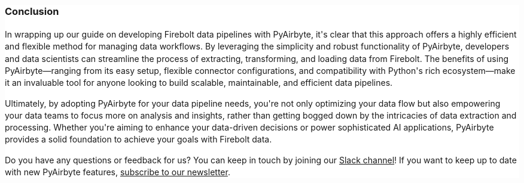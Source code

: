 ### Conclusion

In wrapping up our guide on developing Firebolt data pipelines with PyAirbyte, it's clear that this approach offers a highly efficient and flexible method for managing data workflows. By leveraging the simplicity and robust functionality of PyAirbyte, developers and data scientists can streamline the process of extracting, transforming, and loading data from Firebolt. The benefits of using PyAirbyte—ranging from its easy setup, flexible connector configurations, and compatibility with Python's rich ecosystem—make it an invaluable tool for anyone looking to build scalable, maintainable, and efficient data pipelines.

Ultimately, by adopting PyAirbyte for your data pipeline needs, you're not only optimizing your data flow but also empowering your data teams to focus more on analysis and insights, rather than getting bogged down by the intricacies of data extraction and processing. Whether you're aiming to enhance your data-driven decisions or power sophisticated AI applications, PyAirbyte provides a solid foundation to achieve your goals with Firebolt data.

Do you have any questions or feedback for us? You can keep in touch by joining our [Slack channel](https://airbyte.com/community/community)! If you want to keep up to date with new PyAirbyte features, [subscribe to our newsletter](https://airbyte.com/community/newsletter).